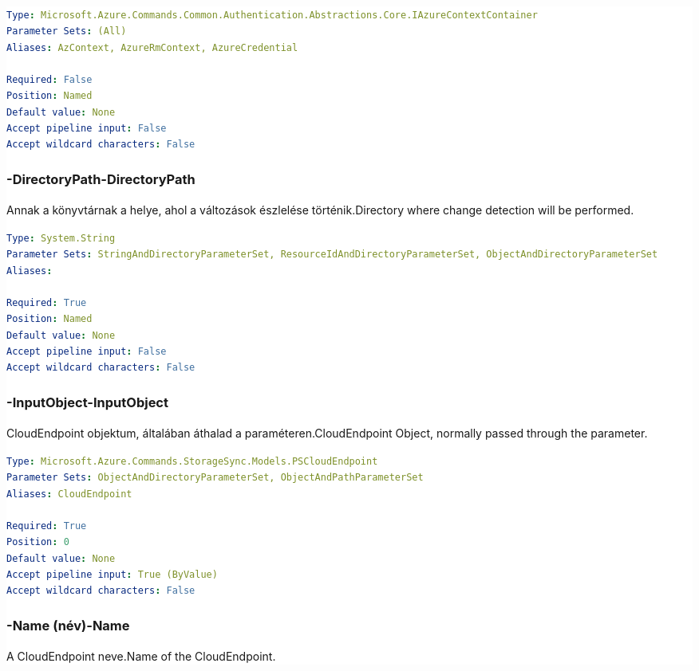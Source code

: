 ```yaml
Type: Microsoft.Azure.Commands.Common.Authentication.Abstractions.Core.IAzureContextContainer
Parameter Sets: (All)
Aliases: AzContext, AzureRmContext, AzureCredential

Required: False
Position: Named
Default value: None
Accept pipeline input: False
Accept wildcard characters: False
```

### <span data-ttu-id="246f9-137">-DirectoryPath</span><span class="sxs-lookup"><span data-stu-id="246f9-137">-DirectoryPath</span></span>
<span data-ttu-id="246f9-138">Annak a könyvtárnak a helye, ahol a változások észlelése történik.</span><span class="sxs-lookup"><span data-stu-id="246f9-138">Directory where change detection will be performed.</span></span>

```yaml
Type: System.String
Parameter Sets: StringAndDirectoryParameterSet, ResourceIdAndDirectoryParameterSet, ObjectAndDirectoryParameterSet
Aliases:

Required: True
Position: Named
Default value: None
Accept pipeline input: False
Accept wildcard characters: False
```

### <span data-ttu-id="246f9-139">-InputObject</span><span class="sxs-lookup"><span data-stu-id="246f9-139">-InputObject</span></span>
<span data-ttu-id="246f9-140">CloudEndpoint objektum, általában áthalad a paraméteren.</span><span class="sxs-lookup"><span data-stu-id="246f9-140">CloudEndpoint Object, normally passed through the parameter.</span></span>

```yaml
Type: Microsoft.Azure.Commands.StorageSync.Models.PSCloudEndpoint
Parameter Sets: ObjectAndDirectoryParameterSet, ObjectAndPathParameterSet
Aliases: CloudEndpoint

Required: True
Position: 0
Default value: None
Accept pipeline input: True (ByValue)
Accept wildcard characters: False
```

### <span data-ttu-id="246f9-141">-Name (név)</span><span class="sxs-lookup"><span data-stu-id="246f9-141">-Name</span></span>
<span data-ttu-id="246f9-142">A CloudEndpoint neve.</span><span class="sxs-lookup"><span data-stu-id="246f9-142">Name of the CloudEndpoint.</span></span>
